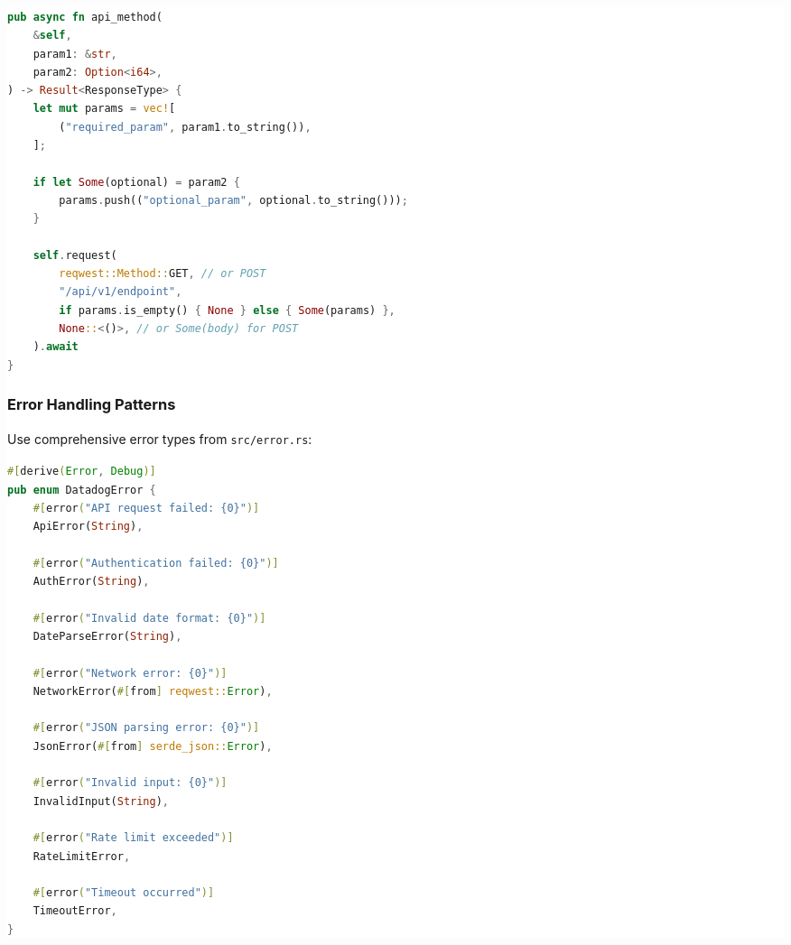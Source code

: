 ```rust
pub async fn api_method(
    &self,
    param1: &str,
    param2: Option<i64>,
) -> Result<ResponseType> {
    let mut params = vec![
        ("required_param", param1.to_string()),
    ];
    
    if let Some(optional) = param2 {
        params.push(("optional_param", optional.to_string()));
    }

    self.request(
        reqwest::Method::GET, // or POST
        "/api/v1/endpoint",
        if params.is_empty() { None } else { Some(params) },
        None::<()>, // or Some(body) for POST
    ).await
}
```

### Error Handling Patterns

Use comprehensive error types from `src/error.rs`:

```rust
#[derive(Error, Debug)]
pub enum DatadogError {
    #[error("API request failed: {0}")]
    ApiError(String),
    
    #[error("Authentication failed: {0}")]
    AuthError(String),
    
    #[error("Invalid date format: {0}")]
    DateParseError(String),
    
    #[error("Network error: {0}")]
    NetworkError(#[from] reqwest::Error),
    
    #[error("JSON parsing error: {0}")]
    JsonError(#[from] serde_json::Error),
    
    #[error("Invalid input: {0}")]
    InvalidInput(String),
    
    #[error("Rate limit exceeded")]
    RateLimitError,
    
    #[error("Timeout occurred")]
    TimeoutError,
}
```
